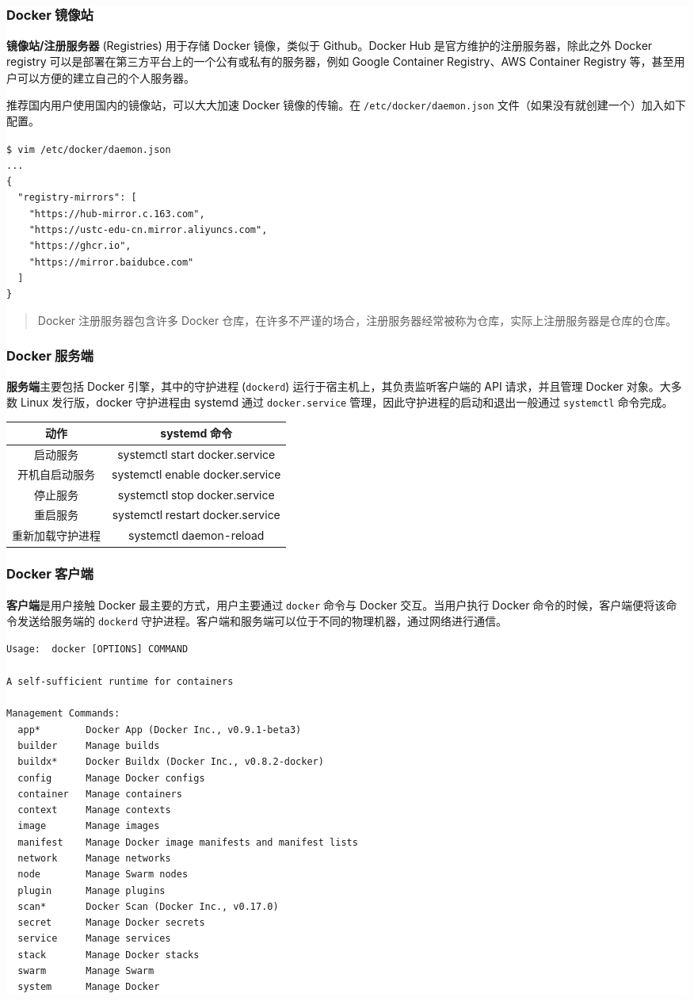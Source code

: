 ### Docker 镜像站

**镜像站/注册服务器** (Registries) 用于存储 Docker 镜像，类似于 Github。Docker Hub 是官方维护的注册服务器，除此之外 Docker registry 可以是部署在第三方平台上的一个公有或私有的服务器，例如 Google Container Registry、AWS Container Registry 等，甚至用户可以方便的建立自己的个人服务器。

推荐国内用户使用国内的镜像站，可以大大加速 Docker 镜像的传输。在 `/etc/docker/daemon.json` 文件（如果没有就创建一个）加入如下配置。

```
$ vim /etc/docker/daemon.json
...
{
  "registry-mirrors": [
    "https://hub-mirror.c.163.com",
    "https://ustc-edu-cn.mirror.aliyuncs.com",
    "https://ghcr.io",
    "https://mirror.baidubce.com"
  ]
}
```

> Docker 注册服务器包含许多 Docker 仓库，在许多不严谨的场合，注册服务器经常被称为仓库，实际上注册服务器是仓库的仓库。

### Docker 服务端

**服务端**主要包括 Docker 引擎，其中的守护进程 (`dockerd`) 运行于宿主机上，其负责监听客户端的 API 请求，并且管理 Docker 对象。大多数 Linux 发行版，docker 守护进程由 systemd 通过 `docker.service` 管理，因此守护进程的启动和退出一般通过 `systemctl` 命令完成。

|       动作       |           systemd 命令           |
| :--------------: | :------------------------------: |
|     启动服务     |  systemctl start docker.service  |
|  开机自启动服务  | systemctl enable docker.service  |
|     停止服务     |  systemctl stop docker.service   |
|     重启服务     | systemctl restart docker.service |
| 重新加载守护进程 |     systemctl daemon-reload      |

### Docker 客户端

**客户端**是用户接触 Docker 最主要的方式，用户主要通过 `docker` 命令与 Docker 交互。当用户执行 Docker 命令的时候，客户端便将该命令发送给服务端的 `dockerd` 守护进程。客户端和服务端可以位于不同的物理机器，通过网络进行通信。

```
Usage:  docker [OPTIONS] COMMAND

A self-sufficient runtime for containers

Management Commands:
  app*        Docker App (Docker Inc., v0.9.1-beta3)
  builder     Manage builds
  buildx*     Docker Buildx (Docker Inc., v0.8.2-docker)
  config      Manage Docker configs
  container   Manage containers
  context     Manage contexts
  image       Manage images
  manifest    Manage Docker image manifests and manifest lists
  network     Manage networks
  node        Manage Swarm nodes
  plugin      Manage plugins
  scan*       Docker Scan (Docker Inc., v0.17.0)
  secret      Manage Docker secrets
  service     Manage services
  stack       Manage Docker stacks
  swarm       Manage Swarm
  system      Manage Docker
```